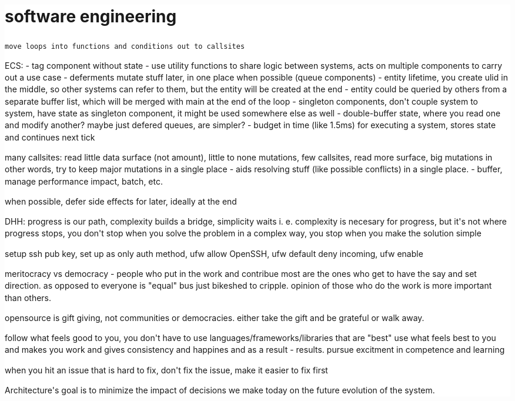 # software engineering

    move loops into functions and conditions out to callsites

ECS:
    - tag component without state
    - use utility functions to share logic between systems, acts on multiple components to carry out a use case
    - deferments mutate stuff later, in one place when possible (queue components)
        - entity lifetime, you create ulid in the middle, so other systems can refer to them, but the entity will be created at the end
            - entity could be queried by others from a separate buffer list, which will be merged with main at the end of the loop
    - singleton components, don't couple system to system, have state as singleton component, it might be used somewhere else as well
    - double-buffer state, where you read one and modify another? maybe just defered queues, are simpler?
    - budget in time (like 1.5ms) for executing a system, stores state and continues next tick
    

many callsites: read little data surface (not amount), little to none mutations, 
few callsites, read more surface, big mutations
in other words, try to keep major mutations in a single place
    - aids resolving stuff (like possible conflicts) in a single place.
    - buffer, manage performance impact, batch, etc.


when possible, defer side effects for later, ideally at the end

DHH: progress is our path, complexity builds a bridge, simplicity waits
i. e. complexity is necesary for progress, but it's not where progress stops, you don't stop when you solve the
problem in a complex way, you stop when you make the solution simple

setup ssh pub key, set up as only auth method, ufw allow OpenSSH, ufw default deny incoming, ufw enable

meritocracy vs democracy - people who put in the work and contribue most are the ones who get to have the say
and set direction. as opposed to everyone is "equal" bus just bikeshed to cripple.
opinion of those who do the work is more important than others.

opensource is gift giving, not communities or democracies. either take the gift and be grateful or walk away.

follow what feels good to you, you don't have to use languages/frameworks/libraries that are "best"
use what feels best to you and makes you work and gives consistency and happines and as a result - results.
pursue excitment in competence and learning

when you hit an issue that is hard to fix, don't fix the issue, make it easier to fix first


Architecture's goal is to minimize the impact of decisions we make today on the future evolution of the system.
